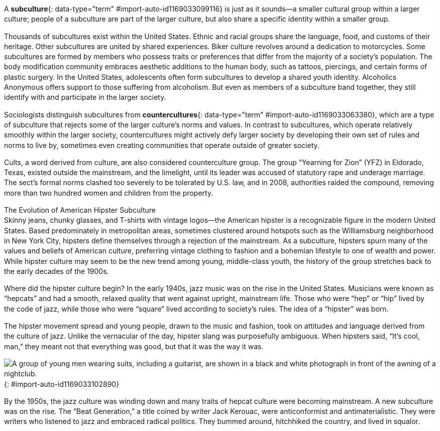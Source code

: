 A **subculture**{: data-type="term" #import-auto-id1169033099116} is just as it sounds—a smaller cultural group within a larger culture; people of a subculture are part of the larger culture, but also share a specific identity within a smaller group.

Thousands of subcultures exist within the United States. Ethnic and racial groups share the language, food, and customs of their heritage. Other subcultures are united by shared experiences. Biker culture revolves around a dedication to motorcycles. Some subcultures are formed by members who possess traits or preferences that differ from the majority of a society’s population. The body modification community embraces aesthetic additions to the human body, such as tattoos, piercings, and certain forms of plastic surgery. In the United States, adolescents often form subcultures to develop a shared youth identity. Alcoholics Anonymous offers support to those suffering from alcoholism. But even as members of a subculture band together, they still identify with and participate in the larger society.

Sociologists distinguish subcultures from **countercultures**{: data-type="term" #import-auto-id1169033063380}, which are a type of subculture that rejects some of the larger culture’s norms and values. In contrast to subcultures, which operate relatively smoothly within the larger society, countercultures might actively defy larger society by developing their own set of rules and norms to live by, sometimes even creating communities that operate outside of greater society.

Cults, a word derived from culture, are also considered counterculture group. The group “Yearning for Zion” (YFZ) in Eldorado, Texas, existed outside the mainstream, and the limelight, until its leader was accused of statutory rape and underage marriage. The sect’s formal norms clashed too severely to be tolerated by U.S. law, and in 2008, authorities raided the compound, removing more than two hundred women and children from the property.

<div data-type="note" data-has-label="true" class="note sociology-careers" data-label="" markdown="1">
<div data-type="title" class="title">
The Evolution of American Hipster Subculture
</div>
Skinny jeans, chunky glasses, and T-shirts with vintage logos—the American hipster is a recognizable figure in the modern United States. Based predominately in metropolitan areas, sometimes clustered around hotspots such as the Williamsburg neighborhood in New York City, hipsters define themselves through a rejection of the mainstream. As a subculture, hipsters spurn many of the values and beliefs of American culture, preferring vintage clothing to fashion and a bohemian lifestyle to one of wealth and power. While hipster culture may seem to be the new trend among young, middle-class youth, the history of the group stretches back to the early decades of the 1900s.

Where did the hipster culture begin? In the early 1940s, jazz music was on the rise in the United States. Musicians were known as “hepcats” and had a smooth, relaxed quality that went against upright, mainstream life. Those who were “hep” or “hip” lived by the code of jazz, while those who were “square” lived according to society’s rules. The idea of a “hipster” was born.

The hipster movement spread and young people, drawn to the music and fashion, took on attitudes and language derived from the culture of jazz. Unlike the vernacular of the day, hipster slang was purposefully ambiguous. When hipsters said, “It’s cool, man,” they meant not that everything was good, but that it was the way it was.

![A group of young men wearing suits, including a guitarist, are shown in a black and white photograph in front of the awning of a nightclub.](../resources/Figure_03_03_01a.jpg "In the 1940s, American hipsters were associated with the &#x201C;cool&#x201D; culture of jazz. (Photo courtesy of William P. Gottlieb/Ira and Leonore S. Gershwin Fund Collection, Music Division, Library of Congress)"){: #import-auto-id1169033102890}


By the 1950s, the jazz culture was winding down and many traits of hepcat culture were becoming mainstream. A new subculture was on the rise. The “Beat Generation,” a title coined by writer Jack Kerouac, were anticonformist and antimaterialistic. They were writers who listened to jazz and embraced radical politics. They bummed around, hitchhiked the country, and lived in squalor.
